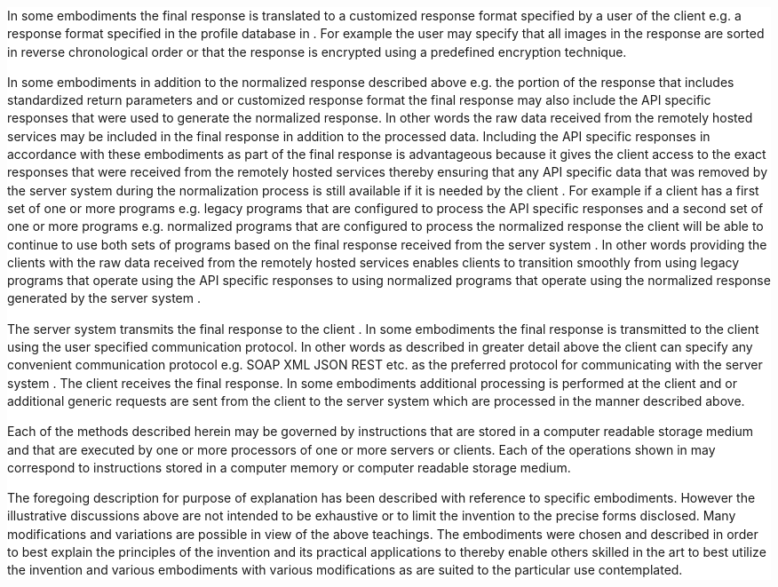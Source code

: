 In some embodiments the final response is translated to a customized response format specified by a user of the client e.g. a response format specified in the profile database in . For example the user may specify that all images in the response are sorted in reverse chronological order or that the response is encrypted using a predefined encryption technique.

In some embodiments in addition to the normalized response described above e.g. the portion of the response that includes standardized return parameters and or customized response format the final response may also include the API specific responses that were used to generate the normalized response. In other words the raw data received from the remotely hosted services may be included in the final response in addition to the processed data. Including the API specific responses in accordance with these embodiments as part of the final response is advantageous because it gives the client access to the exact responses that were received from the remotely hosted services thereby ensuring that any API specific data that was removed by the server system during the normalization process is still available if it is needed by the client . For example if a client has a first set of one or more programs e.g. legacy programs that are configured to process the API specific responses and a second set of one or more programs e.g. normalized programs that are configured to process the normalized response the client will be able to continue to use both sets of programs based on the final response received from the server system . In other words providing the clients with the raw data received from the remotely hosted services enables clients to transition smoothly from using legacy programs that operate using the API specific responses to using normalized programs that operate using the normalized response generated by the server system .

The server system transmits the final response to the client . In some embodiments the final response is transmitted to the client using the user specified communication protocol. In other words as described in greater detail above the client can specify any convenient communication protocol e.g. SOAP XML JSON REST etc. as the preferred protocol for communicating with the server system . The client receives the final response. In some embodiments additional processing is performed at the client and or additional generic requests are sent from the client to the server system which are processed in the manner described above.

Each of the methods described herein may be governed by instructions that are stored in a computer readable storage medium and that are executed by one or more processors of one or more servers or clients. Each of the operations shown in may correspond to instructions stored in a computer memory or computer readable storage medium.

The foregoing description for purpose of explanation has been described with reference to specific embodiments. However the illustrative discussions above are not intended to be exhaustive or to limit the invention to the precise forms disclosed. Many modifications and variations are possible in view of the above teachings. The embodiments were chosen and described in order to best explain the principles of the invention and its practical applications to thereby enable others skilled in the art to best utilize the invention and various embodiments with various modifications as are suited to the particular use contemplated.

